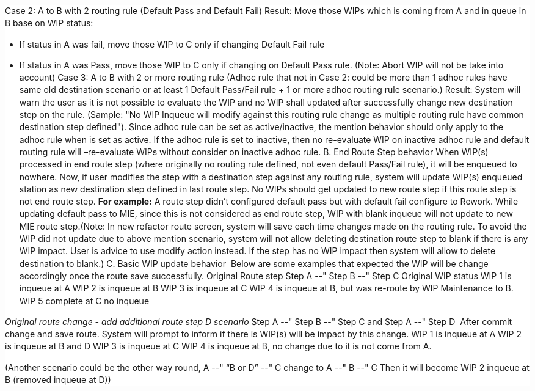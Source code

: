 Case 2: A to B with 2 routing rule (Default Pass and Default Fail)
Result: Move those WIPs which is coming from A and in queue in B base on WIP status:

- If status in A was fail, move those WIP to C only if changing Default Fail rule

- If status in A was Pass, move those WIP to C only if changing on Default Pass rule.
(Note: Abort WIP will not be take into account)
Case 3: A to B with 2 or more routing rule (Adhoc rule that not in Case 2: could be more than 1 adhoc rules have same old destination scenario or at least 1 Default Pass/Fail rule + 1 or more adhoc routing rule scenario.)
Result: System will warn the user as it is not possible to evaluate the WIP and no WIP shall updated after successfully change new destination step on the rule. (Sample: "No WIP Inqueue will modify against this routing rule change as multiple routing rule have common destination step defined"). Since adhoc rule can be set as active/inactive, the mention behavior should only apply to the adhoc rule when is set as active. If the adhoc rule is set to inactive, then no re-evaluate WIP on inactive adhoc rule and default routing rule will –re-evaluate WIPs without consider on inactive adhoc rule.
B. End Route Step behavior
When WIP(s) processed in end route step (where originally no routing rule defined, not even default Pass/Fail rule), it will be enqueued to nowhere. Now, if user modifies the step with a destination step against any routing rule, system will update WIP(s) enqueued station as new destination step defined in last route step. No WIPs should get updated to new route step if this route step is not end route step. 
**For example:** A route step didn’t configured default pass but with default fail configure to Rework. While updating default pass to MIE, since this is not considered as end route step, WIP with blank inqueue will not update to new MIE route step.(Note: In new refactor route screen, system will save each time changes made on the routing rule. To avoid the WIP did not update due to above mention scenario, system will not allow deleting destination route step to blank if there is any WIP impact. User is advice to use modify action instead. If the step has no WIP impact then system will allow to delete destination to blank.)
C. Basic WIP update behavior 
Below are some examples that expected the WIP will be change accordingly once the route save successfully.
Original Route step
Step A --" Step B --" Step C
Original WIP status
WIP 1 is inqueue at A
WIP 2 is inqueue at B
WIP 3 is inqueue at C
WIP 4 is inqueue at B, but was re-route by WIP Maintenance to B.
WIP 5 complete at C no inqueue

*Original route change - add additional route step D scenario* 
Step A --" Step B --" Step C and
Step A --" Step D 
After commit change and save route. System will prompt to inform if there is WIP(s) will be impact by this change.
WIP 1 is inqueue at A
WIP 2 is inqueue at B and D
WIP 3 is inqueue at C
WIP 4 is inqueue at B, no change due to it is not come from A.

(Another scenario could be the other way round, A --" “B or D” --" C change to A --" B --" C
Then it will become WIP 2 inqueue at B (removed inqueue at D))
